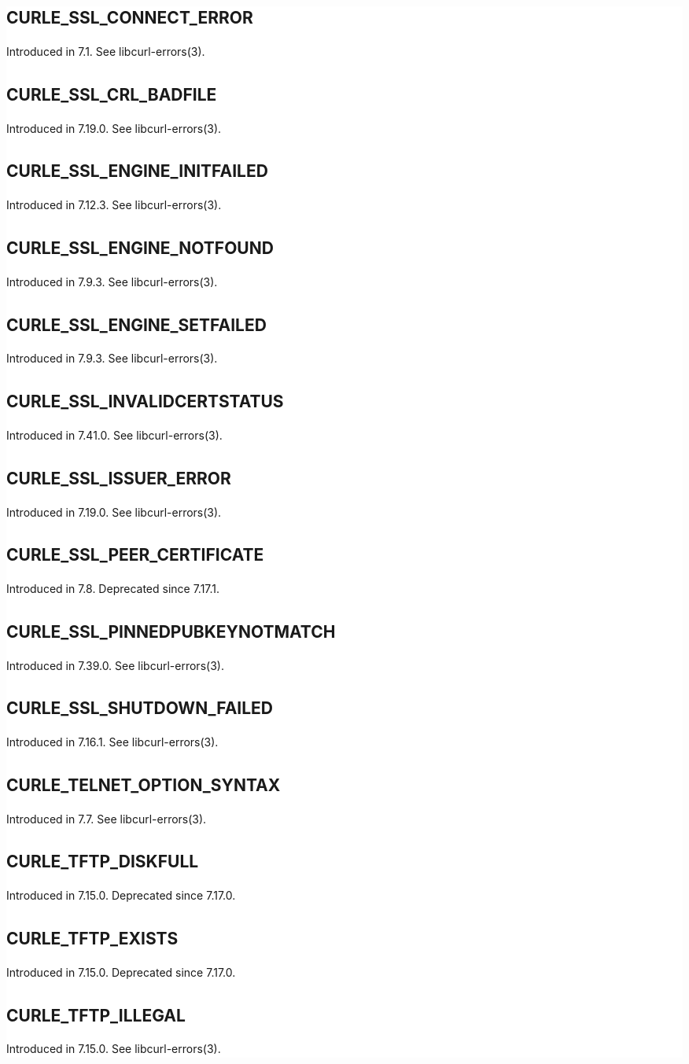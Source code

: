 ## CURLE_SSL_CONNECT_ERROR
Introduced in 7.1. See libcurl-errors(3).

## CURLE_SSL_CRL_BADFILE
Introduced in 7.19.0. See libcurl-errors(3).

## CURLE_SSL_ENGINE_INITFAILED
Introduced in 7.12.3. See libcurl-errors(3).

## CURLE_SSL_ENGINE_NOTFOUND
Introduced in 7.9.3. See libcurl-errors(3).

## CURLE_SSL_ENGINE_SETFAILED
Introduced in 7.9.3. See libcurl-errors(3).

## CURLE_SSL_INVALIDCERTSTATUS
Introduced in 7.41.0. See libcurl-errors(3).

## CURLE_SSL_ISSUER_ERROR
Introduced in 7.19.0. See libcurl-errors(3).

## CURLE_SSL_PEER_CERTIFICATE
Introduced in 7.8. Deprecated since 7.17.1.

## CURLE_SSL_PINNEDPUBKEYNOTMATCH
Introduced in 7.39.0. See libcurl-errors(3).

## CURLE_SSL_SHUTDOWN_FAILED
Introduced in 7.16.1. See libcurl-errors(3).

## CURLE_TELNET_OPTION_SYNTAX
Introduced in 7.7. See libcurl-errors(3).

## CURLE_TFTP_DISKFULL
Introduced in 7.15.0. Deprecated since 7.17.0.

## CURLE_TFTP_EXISTS
Introduced in 7.15.0. Deprecated since 7.17.0.

## CURLE_TFTP_ILLEGAL
Introduced in 7.15.0. See libcurl-errors(3).

